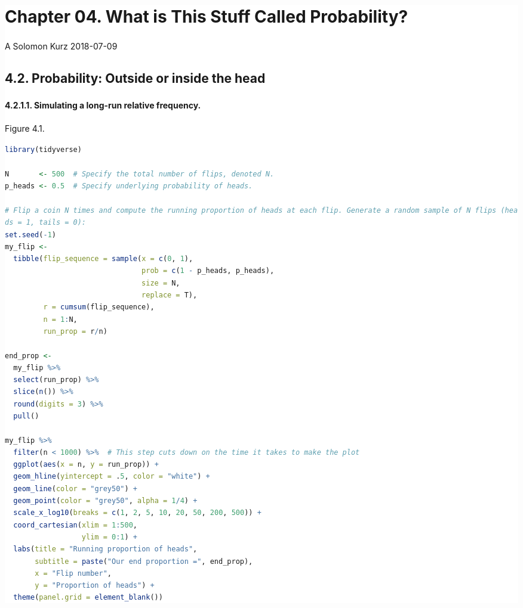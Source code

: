 Chapter 04. What is This Stuff Called Probability?
================
A Solomon Kurz
2018-07-09

4.2. Probability: Outside or inside the head
--------------------------------------------

#### 4.2.1.1. Simulating a long-run relative frequency.

Figure 4.1.

``` r
library(tidyverse)

N       <- 500  # Specify the total number of flips, denoted N.
p_heads <- 0.5  # Specify underlying probability of heads.

# Flip a coin N times and compute the running proportion of heads at each flip. Generate a random sample of N flips (heads = 1, tails = 0):
set.seed(-1)
my_flip <-
  tibble(flip_sequence = sample(x = c(0, 1), 
                                prob = c(1 - p_heads, p_heads), 
                                size = N, 
                                replace = T),
         r = cumsum(flip_sequence),
         n = 1:N,
         run_prop = r/n)

end_prop <-
  my_flip %>% 
  select(run_prop) %>% 
  slice(n()) %>% 
  round(digits = 3) %>% 
  pull()

my_flip %>%
  filter(n < 1000) %>%  # This step cuts down on the time it takes to make the plot
  ggplot(aes(x = n, y = run_prop)) +
  geom_hline(yintercept = .5, color = "white") +
  geom_line(color = "grey50") +
  geom_point(color = "grey50", alpha = 1/4) +
  scale_x_log10(breaks = c(1, 2, 5, 10, 20, 50, 200, 500)) +
  coord_cartesian(xlim = 1:500,
                  ylim = 0:1) +
  labs(title = "Running proportion of heads",
       subtitle = paste("Our end proportion =", end_prop),
       x = "Flip number", 
       y = "Proportion of heads") +
  theme(panel.grid = element_blank())
```
